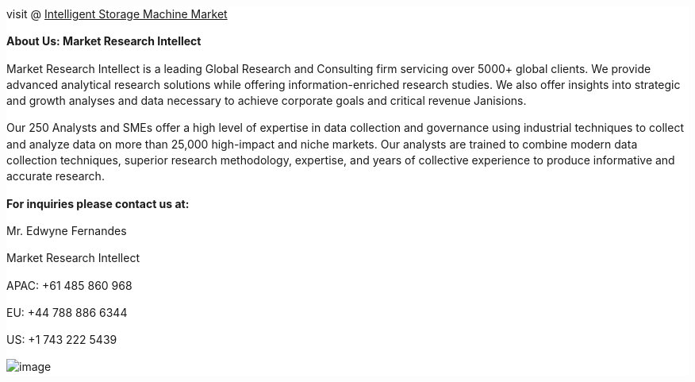 visit&nbsp;@</strong>&nbsp;</span><span class="font-[700]"><a href="https://www.marketresearchintellect.com/product/global-intelligent-storage-machine-market-size-and-forecast/?utm_source=Linkedin&utm_medium=868" target="_blank" data-tracking-control-name="article-ssr-frontend-pulse_little-text-block" data-tracking-will-navigate="" data-test-link="">Intelligent Storage Machine Market</a></span></p><p><strong><span class="font-[700]">About Us: Market Research Intellect</span></strong></p><p><span class="">Market Research Intellect is a leading Global Research and Consulting firm servicing over 5000+ global clients. We provide advanced analytical research solutions while offering information-enriched research studies.&nbsp;</span>We also offer insights into strategic and growth analyses and data necessary to achieve corporate goals and critical revenue Janisions.</p><p><span class="">Our 250 Analysts and SMEs offer a high level of expertise in data collection and governance using industrial techniques to collect and analyze data on more than 25,000 high-impact and niche markets. Our analysts are trained to combine modern data collection techniques, superior research methodology, expertise, and years of collective experience to produce informative and accurate research.</span></p><p><strong>For inquiries please contact us at:</strong></p><p>Mr. Edwyne Fernandes</p><p>Market Research Intellect</p><p>APAC: +61 485 860 968</p><p>EU: +44 788 886 6344</p><p>US: +1 743 222 5439</p>
![image](https://github.com/user-attachments/assets/c64e5b5f-be43-486d-a250-695045c33008)
